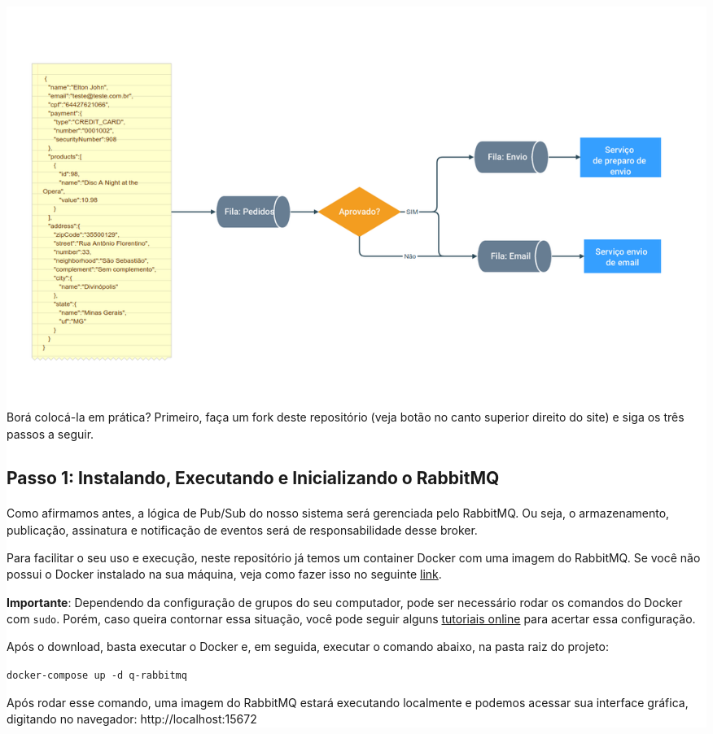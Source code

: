 ![system_design](./images/system_design.png)
 
Borá colocá-la em prática?  Primeiro, faça um fork deste repositório (veja botão no canto superior direito do site) e siga os três passos a seguir.
 
## Passo 1: Instalando, Executando e Inicializando o RabbitMQ
 
Como afirmamos antes, a lógica de Pub/Sub do nosso sistema será gerenciada pelo RabbitMQ. Ou seja, o armazenamento, publicação, assinatura e notificação de eventos será de responsabilidade desse broker. 
 
Para facilitar o seu uso e execução, neste repositório já temos um container Docker com uma imagem do RabbitMQ. Se você não possui o Docker instalado na sua máquina, veja como fazer isso no seguinte [link](https://www.docker.com/products/docker-desktop).

**Importante**: Dependendo da configuração de grupos do seu computador, pode ser necessário rodar os comandos do Docker com `sudo`. Porém, caso queira contornar essa situação, você pode seguir alguns [tutoriais online](https://medium.com/devops-technical-notes-and-manuals/how-to-run-docker-commands-without-sudo-28019814198f) para acertar essa configuração.
 
Após o download, basta executar o Docker e, em seguida, executar o comando abaixo, na pasta raiz do projeto:
 
```
docker-compose up -d q-rabbitmq
````
 
Após rodar esse comando, uma imagem do RabbitMQ estará executando localmente e podemos acessar sua interface gráfica, digitando no navegador: http://localhost:15672 
 